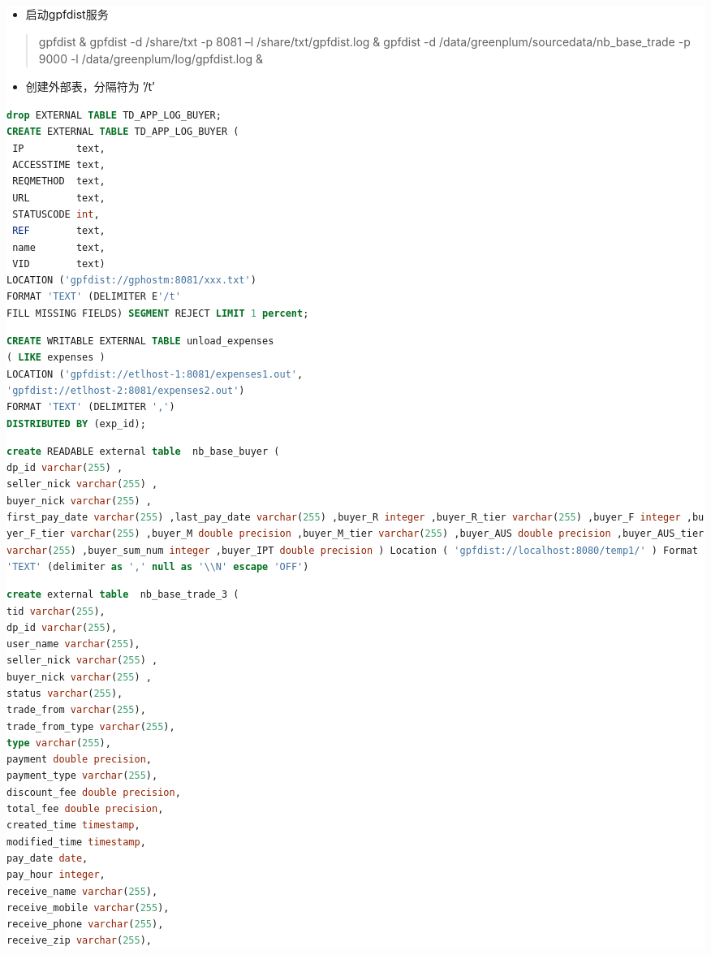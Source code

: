 - 启动gpfdist服务

> gpfdist &
> gpfdist -d /share/txt -p 8081 –l /share/txt/gpfdist.log &
> gpfdist -d /data/greenplum/sourcedata/nb_base_trade -p 9000 -l /data/greenplum/log/gpfdist.log &

- 创建外部表，分隔符为 ’/t’

```SQL
drop EXTERNAL TABLE TD_APP_LOG_BUYER;
CREATE EXTERNAL TABLE TD_APP_LOG_BUYER (
 IP         text,
 ACCESSTIME text,
 REQMETHOD  text,
 URL        text,
 STATUSCODE int,
 REF        text,
 name       text,
 VID        text)
LOCATION ('gpfdist://gphostm:8081/xxx.txt')
FORMAT 'TEXT' (DELIMITER E'/t'
FILL MISSING FIELDS) SEGMENT REJECT LIMIT 1 percent;
```

```SQL
CREATE WRITABLE EXTERNAL TABLE unload_expenses
( LIKE expenses )
LOCATION ('gpfdist://etlhost-1:8081/expenses1.out',
'gpfdist://etlhost-2:8081/expenses2.out')
FORMAT 'TEXT' (DELIMITER ',')
DISTRIBUTED BY (exp_id);
```

```SQL
create READABLE external table  nb_base_buyer (
dp_id varchar(255) ,
seller_nick varchar(255) ,
buyer_nick varchar(255) ,
first_pay_date varchar(255) ,last_pay_date varchar(255) ,buyer_R integer ,buyer_R_tier varchar(255) ,buyer_F integer ,buyer_F_tier varchar(255) ,buyer_M double precision ,buyer_M_tier varchar(255) ,buyer_AUS double precision ,buyer_AUS_tier varchar(255) ,buyer_sum_num integer ,buyer_IPT double precision ) Location ( 'gpfdist://localhost:8080/temp1/' ) Format 'TEXT' (delimiter as ',' null as '\\N' escape 'OFF')
```

```SQL
create external table  nb_base_trade_3 (
tid varchar(255),
dp_id varchar(255),
user_name varchar(255),
seller_nick varchar(255) ,
buyer_nick varchar(255) ,
status varchar(255),
trade_from varchar(255),
trade_from_type varchar(255),
type varchar(255),
payment double precision,
payment_type varchar(255),
discount_fee double precision,
total_fee double precision,
created_time timestamp,
modified_time timestamp,
pay_date date,
pay_hour integer,
receive_name varchar(255),
receive_mobile varchar(255),
receive_phone varchar(255),
receive_zip varchar(255),
```